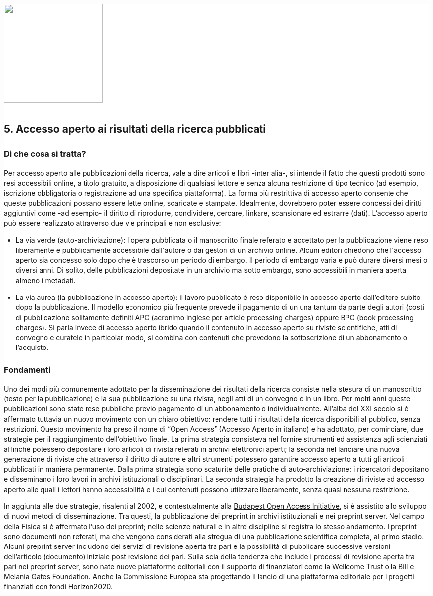 ## <img src="/Images/Icons/open_access.png" width="200" height="200" />
## 5. Accesso aperto ai risultati della ricerca pubblicati

### Di che cosa si tratta?

Per accesso aperto alle pubblicazioni della ricerca, vale a dire articoli e libri -inter alia-, si intende il fatto che questi prodotti sono resi accessibili online, a titolo gratuito, a disposizione di qualsiasi lettore e senza alcuna restrizione di tipo tecnico (ad esempio, iscrizione obbligatoria o registrazione ad una specifica piattaforma). La forma più restrittiva di accesso aperto consente che queste pubblicazioni possano essere lette online, scaricate e stampate. Idealmente, dovrebbero poter essere concessi dei diritti aggiuntivi come -ad esempio- il diritto di riprodurre, condividere, cercare, linkare, scansionare ed estrarre (dati). L’accesso aperto può essere realizzato attraverso due vie principali e non esclusive:

* La via verde \(auto-archiviazione)\: l'opera pubblicata o il manoscritto finale referato e accettato per la pubblicazione viene reso liberamente e pubblicamente accessibile dall'autore o dai gestori di un archivio online. Alcuni editori chiedono che l'accesso aperto sia concesso solo dopo che è trascorso un periodo di embargo. Il periodo di embargo varia e può durare diversi mesi o diversi anni. Di solito, delle pubblicazioni depositate in un archivio ma sotto embargo, sono accessibili in maniera aperta almeno i metadati. 

* La via aurea \(la pubblicazione in accesso aperto)\: il lavoro pubblicato è reso disponibile in accesso aperto dall’editore subito dopo la pubblicazione. Il modello economico più frequente prevede il pagamento di un una tantum da parte degli autori (costi di pubblicazione solitamente definiti APC (acronimo inglese per article processing charges) oppure BPC (book processing charges). Si parla invece di accesso aperto ibrido quando il contenuto in accesso aperto su riviste scientifiche, atti di convegno e curatele in particolar modo, si combina con contenuti che prevedono la sottoscrizione di un abbonamento o l’acquisto. 

### Fondamenti

Uno dei modi più comunemente adottato per la disseminazione dei risultati della ricerca consiste nella stesura di un manoscritto (testo per la pubblicazione) e la sua pubblicazione su una rivista, negli atti di un convegno o in un libro. Per molti anni queste pubblicazioni sono state rese pubbliche previo pagamento di un abbonamento o individualmente. All’alba del XXI secolo si è affermato tuttavia un nuovo movimento con un chiaro obiettivo: rendere tutti i risultati della ricerca disponibili al pubblico, senza restrizioni. Questo movimento ha preso il nome di “Open Access” (Accesso Aperto in italiano) e ha adottato, per cominciare, due strategie per il raggiungimento dell’obiettivo finale. La prima strategia consisteva nel fornire strumenti ed assistenza agli scienziati affinché potessero depositare i loro articoli di rivista referati in archivi elettronici aperti; la seconda nel lanciare una nuova generazione di riviste che attraverso il diritto di autore e altri strumenti potessero garantire accesso aperto a tutti gli articoli pubblicati in maniera permanente. Dalla prima strategia sono scaturite delle pratiche di auto-archiviazione: i ricercatori depositano e disseminano i loro lavori in archivi istituzionali o disciplinari. La seconda strategia ha prodotto la creazione di riviste ad accesso aperto alle quali i lettori hanno accessibilità e i cui contenuti possono utiizzare liberamente, senza quasi nessuna restrizione. 

In aggiunta alle due strategie, risalenti al 2002, e contestualmente alla [Budapest Open Access Initiative](http://www.budapestopenaccessinitiative.org/read), si è assistito allo sviluppo di nuovi metodi di disseminazione. Tra questi, la pubblicazione dei preprint in archivi istituzionali e nei preprint server. Nel campo della Fisica si è affermato l’uso dei preprint; nelle scienze naturali e in altre discipline si registra lo stesso andamento. I preprint sono documenti non referati, ma che vengono considerati alla stregua di una pubblicazione scientifica completa, al primo stadio. Alcuni preprint server includono dei servizi di revisione aperta tra pari e la possibilità di pubblicare successive versioni dell’articolo (documento) iniziale post revisione dei pari. Sulla scia della tendenza che include i processi di revisione aperta tra pari nei preprint server, sono nate nuove piattaforme editoriali con il supporto di finanziatori come la [Wellcome Trust](https://wellcomeopenresearch.org/) o la [Bill e Melania Gates Foundation](https://gatesopenresearch.org/). Anche la Commissione Europea sta progettando il lancio di una [piattaforma editoriale per i progetti finanziati con fondi Horizon2020](https://ec.europa.eu/research/openscience/pdf/information_note_platform_public.pdf).
